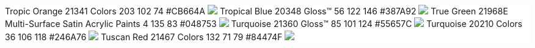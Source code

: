 <tr>
<td>Tropic Orange</td>
<td>21341</td>
<td>Colors</td>
<td>203</td>
<td>102</td>
<td>74</td>
<td>#CB664A</td>
<td style="background-color: #CB664A" ><img src="https://via.placeholder.com/40/CB664A/000000?text=+" /></td>
</tr>
<tr>
<td>Tropical Blue</td>
<td>20348</td>
<td>Gloss™</td>
<td>56</td>
<td>122</td>
<td>146</td>
<td>#387A92</td>
<td style="background-color: #387A92" ><img src="https://via.placeholder.com/40/387A92/000000?text=+" /></td>
</tr>
<tr>
<td>True Green</td>
<td>21968E</td>
<td>Multi-Surface Satin Acrylic Paints</td>
<td>4</td>
<td>135</td>
<td>83</td>
<td>#048753</td>
<td style="background-color: #048753" ><img src="https://via.placeholder.com/40/048753/000000?text=+" /></td>
</tr>
<tr>
<td>Turquoise</td>
<td>21360</td>
<td>Gloss™</td>
<td>85</td>
<td>101</td>
<td>124</td>
<td>#55657C</td>
<td style="background-color: #55657C" ><img src="https://via.placeholder.com/40/55657C/000000?text=+" /></td>
</tr>
<tr>
<td>Turquoise</td>
<td>20210</td>
<td>Colors</td>
<td>36</td>
<td>106</td>
<td>118</td>
<td>#246A76</td>
<td style="background-color: #246A76" ><img src="https://via.placeholder.com/40/246A76/000000?text=+" /></td>
</tr>
<tr>
<td>Tuscan Red</td>
<td>21467</td>
<td>Colors</td>
<td>132</td>
<td>71</td>
<td>79</td>
<td>#84474F</td>
<td style="background-color: #84474F" ><img src="https://via.placeholder.com/40/84474F/000000?text=+" /></td>
</tr>